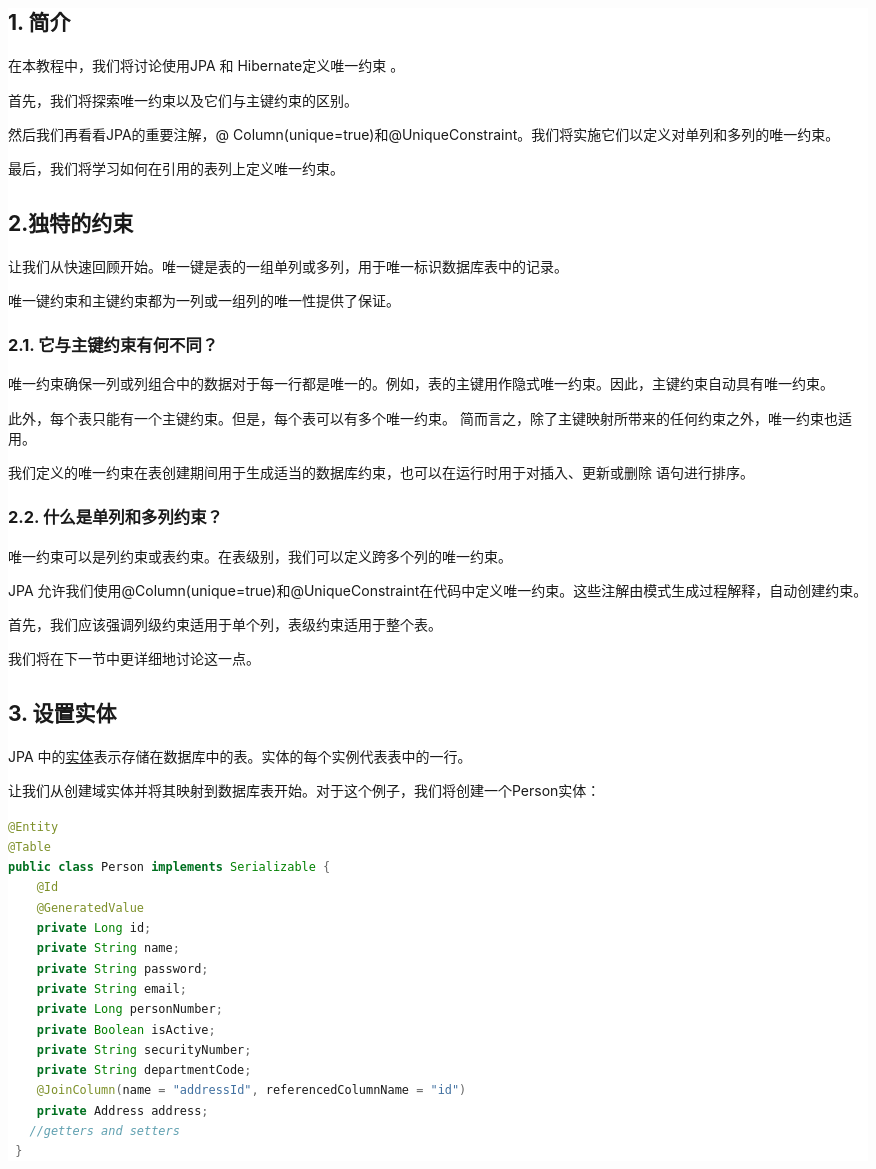 ## 1. 简介

在本教程中，我们将讨论使用JPA 和 Hibernate定义唯一约束 。

首先，我们将探索唯一约束以及它们与主键约束的区别。

然后我们再看看JPA的重要注解，@ Column(unique=true)和@UniqueConstraint。我们将实施它们以定义对单列和多列的唯一约束。

最后，我们将学习如何在引用的表列上定义唯一约束。

## 2.独特的约束

让我们从快速回顾开始。唯一键是表的一组单列或多列，用于唯一标识数据库表中的记录。

唯一键约束和主键约束都为一列或一组列的唯一性提供了保证。

### 2.1. 它与主键约束有何不同？

唯一约束确保一列或列组合中的数据对于每一行都是唯一的。例如，表的主键用作隐式唯一约束。因此，主键约束自动具有唯一约束。

此外，每个表只能有一个主键约束。但是，每个表可以有多个唯一约束。
简而言之，除了主键映射所带来的任何约束之外，唯一约束也适用。

我们定义的唯一约束在表创建期间用于生成适当的数据库约束，也可以在运行时用于对插入、更新或删除 语句进行排序。

### 2.2. 什么是单列和多列约束？

唯一约束可以是列约束或表约束。在表级别，我们可以定义跨多个列的唯一约束。

JPA 允许我们使用@Column(unique=true)和@UniqueConstraint在代码中定义唯一约束。这些注解由模式生成过程解释，自动创建约束。

首先，我们应该强调列级约束适用于单个列，表级约束适用于整个表。

我们将在下一节中更详细地讨论这一点。

## 3. 设置实体

JPA 中的[实体](https://www.baeldung.com/jpa-entities)表示存储在数据库中的表。实体的每个实例代表表中的一行。

让我们从创建域实体并将其映射到数据库表开始。对于这个例子，我们将创建一个Person实体：

```java
@Entity
@Table
public class Person implements Serializable {
    @Id
    @GeneratedValue
    private Long id;  
    private String name;
    private String password;
    private String email;
    private Long personNumber;
    private Boolean isActive;
    private String securityNumber;
    private String departmentCode;
    @JoinColumn(name = "addressId", referencedColumnName = "id")
    private Address address;
   //getters and setters
 }

```
